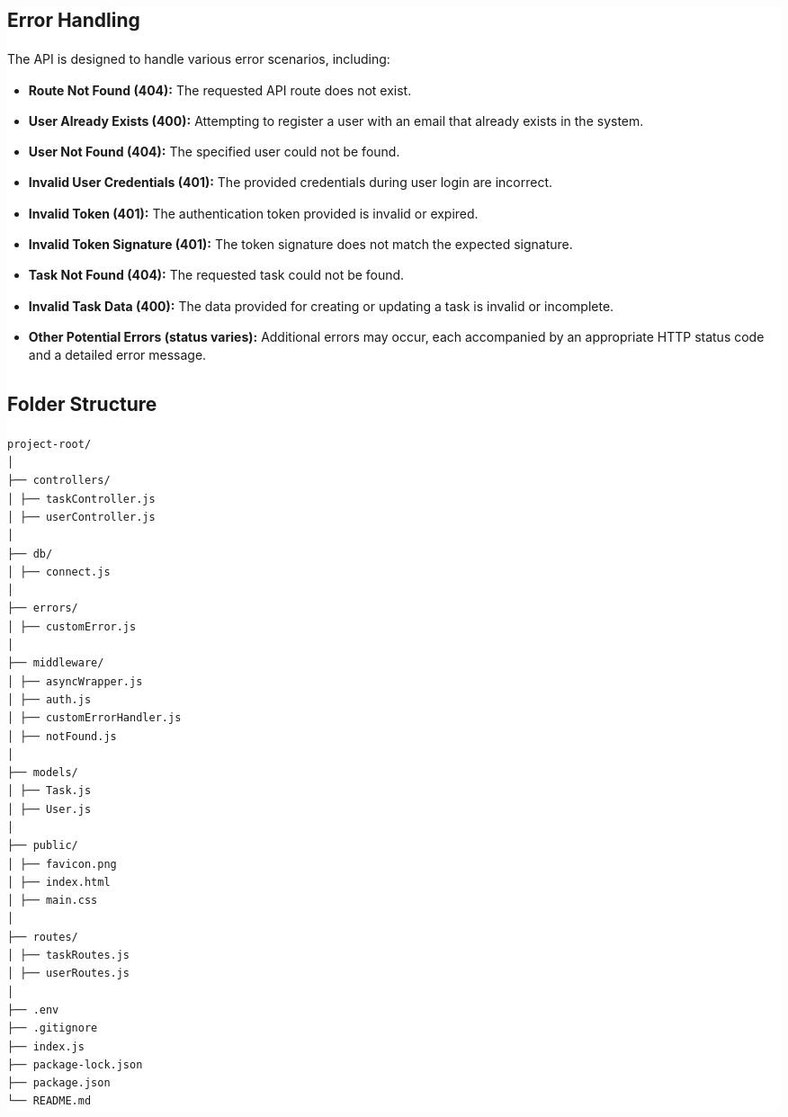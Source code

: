 ## Error Handling

The API is designed to handle various error scenarios, including:

- **Route Not Found (404):** The requested API route does not exist.

- **User Already Exists (400):** Attempting to register a user with an email that already exists in the system.

- **User Not Found (404):** The specified user could not be found.

- **Invalid User Credentials (401):** The provided credentials during user login are incorrect.

- **Invalid Token (401):** The authentication token provided is invalid or expired.

- **Invalid Token Signature (401):** The token signature does not match the expected signature.

- **Task Not Found (404):** The requested task could not be found.

- **Invalid Task Data (400):** The data provided for creating or updating a task is invalid or incomplete.

- **Other Potential Errors (status varies):** Additional errors may occur, each accompanied by an appropriate HTTP status code and a detailed error message.

## Folder Structure

```plaintext
project-root/
│
├── controllers/
│ ├── taskController.js
│ ├── userController.js
│
├── db/
│ ├── connect.js
│
├── errors/
│ ├── customError.js
│
├── middleware/
│ ├── asyncWrapper.js
│ ├── auth.js
│ ├── customErrorHandler.js
│ ├── notFound.js
│
├── models/
│ ├── Task.js
│ ├── User.js
│
├── public/
│ ├── favicon.png
│ ├── index.html
│ ├── main.css
│
├── routes/
│ ├── taskRoutes.js
│ ├── userRoutes.js
│
├── .env
├── .gitignore
├── index.js
├── package-lock.json
├── package.json
└── README.md
```
